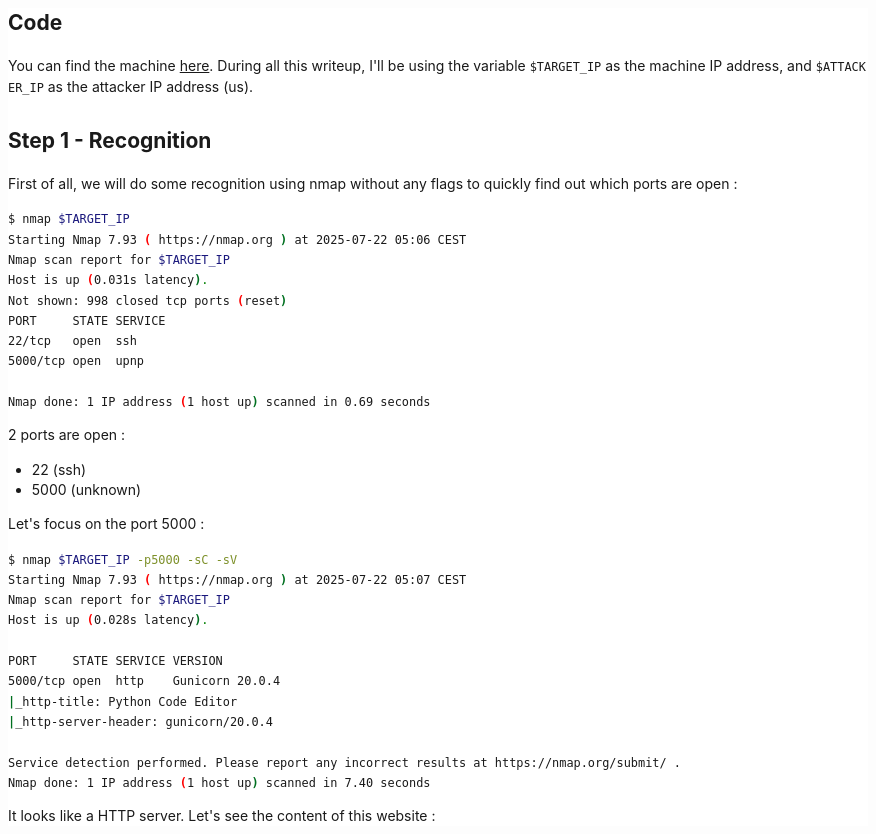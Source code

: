 
## Code

You can find the machine [here](https://app.hackthebox.com/machines/Code).
During all this writeup, I'll be using the variable `$TARGET_IP` as the machine IP address, and `$ATTACKER_IP` as the attacker IP address (us).

## Step 1 - Recognition

First of all, we will do some recognition using nmap without any flags to quickly find out which ports are open :
```bash
$ nmap $TARGET_IP
Starting Nmap 7.93 ( https://nmap.org ) at 2025-07-22 05:06 CEST
Nmap scan report for $TARGET_IP
Host is up (0.031s latency).
Not shown: 998 closed tcp ports (reset)
PORT     STATE SERVICE
22/tcp   open  ssh
5000/tcp open  upnp

Nmap done: 1 IP address (1 host up) scanned in 0.69 seconds
```

2 ports are open :
- 22 (ssh)
- 5000 (unknown)

Let's focus on the port 5000 :
```bash
$ nmap $TARGET_IP -p5000 -sC -sV
Starting Nmap 7.93 ( https://nmap.org ) at 2025-07-22 05:07 CEST
Nmap scan report for $TARGET_IP
Host is up (0.028s latency).

PORT     STATE SERVICE VERSION
5000/tcp open  http    Gunicorn 20.0.4
|_http-title: Python Code Editor
|_http-server-header: gunicorn/20.0.4

Service detection performed. Please report any incorrect results at https://nmap.org/submit/ .
Nmap done: 1 IP address (1 host up) scanned in 7.40 seconds
```

It looks like a HTTP server. Let's see the content of this website :